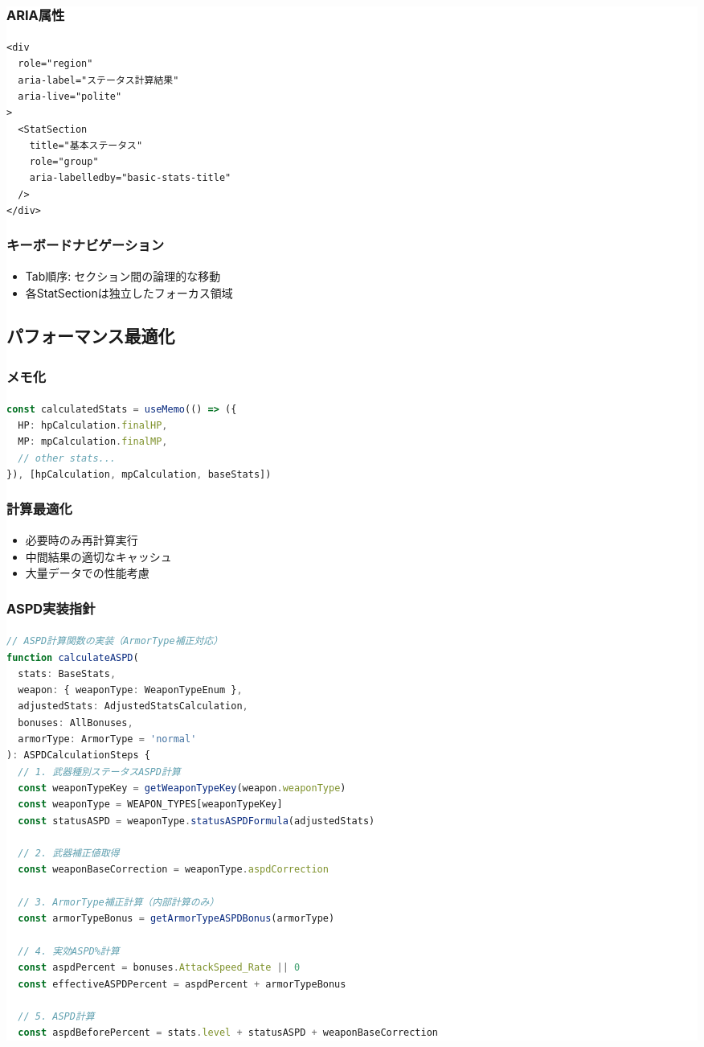 ### ARIA属性
```tsx
<div 
  role="region" 
  aria-label="ステータス計算結果"
  aria-live="polite"
>
  <StatSection 
    title="基本ステータス"
    role="group"
    aria-labelledby="basic-stats-title"
  />
</div>
```

### キーボードナビゲーション
- Tab順序: セクション間の論理的な移動
- 各StatSectionは独立したフォーカス領域

## パフォーマンス最適化

### メモ化
```typescript
const calculatedStats = useMemo(() => ({
  HP: hpCalculation.finalHP,
  MP: mpCalculation.finalMP,
  // other stats...
}), [hpCalculation, mpCalculation, baseStats])
```

### 計算最適化
- 必要時のみ再計算実行
- 中間結果の適切なキャッシュ
- 大量データでの性能考慮

### ASPD実装指針
```typescript
// ASPD計算関数の実装（ArmorType補正対応）
function calculateASPD(
  stats: BaseStats,
  weapon: { weaponType: WeaponTypeEnum },
  adjustedStats: AdjustedStatsCalculation,
  bonuses: AllBonuses,
  armorType: ArmorType = 'normal'
): ASPDCalculationSteps {
  // 1. 武器種別ステータスASPD計算
  const weaponTypeKey = getWeaponTypeKey(weapon.weaponType)
  const weaponType = WEAPON_TYPES[weaponTypeKey]
  const statusASPD = weaponType.statusASPDFormula(adjustedStats)
  
  // 2. 武器補正値取得
  const weaponBaseCorrection = weaponType.aspdCorrection
  
  // 3. ArmorType補正計算（内部計算のみ）
  const armorTypeBonus = getArmorTypeASPDBonus(armorType)
  
  // 4. 実効ASPD%計算
  const aspdPercent = bonuses.AttackSpeed_Rate || 0
  const effectiveASPDPercent = aspdPercent + armorTypeBonus
  
  // 5. ASPD計算
  const aspdBeforePercent = stats.level + statusASPD + weaponBaseCorrection
```